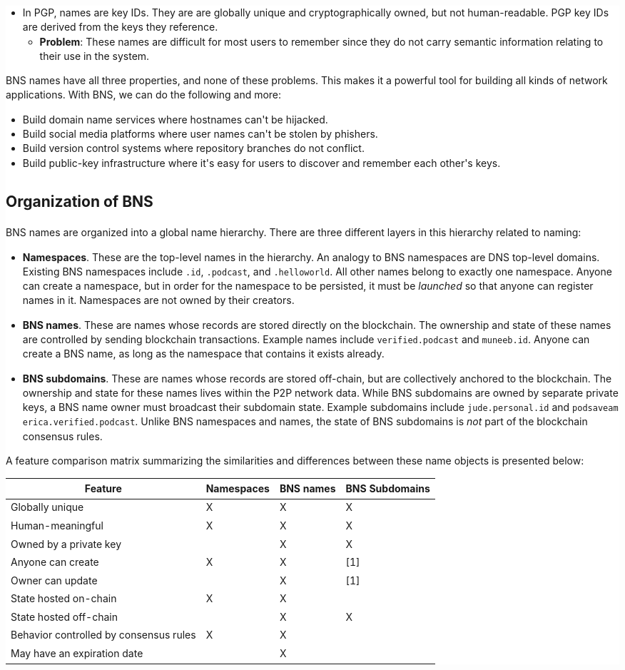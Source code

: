 - In PGP, names are key IDs. They are are globally unique and cryptographically owned, but not human-readable. PGP key IDs are derived from the keys they reference.
  - **Problem**: These names are difficult for most users to remember since they do not carry semantic information relating to their use in the system.

BNS names have all three properties, and none of these problems. This makes it a powerful tool for building all kinds of network applications. With BNS, we can do the following and more:

- Build domain name services where hostnames can't be hijacked.
- Build social media platforms where user names can't be stolen by phishers.
- Build version control systems where repository branches do not conflict.
- Build public-key infrastructure where it's easy for users to discover and remember each other's keys.

## Organization of BNS

BNS names are organized into a global name hierarchy. There are three different layers in this hierarchy related to naming:

- **Namespaces**. These are the top-level names in the hierarchy. An analogy to BNS namespaces are DNS top-level domains. Existing BNS namespaces include `.id`, `.podcast`, and `.helloworld`. All other names belong to exactly one namespace. Anyone can create a namespace, but in order for the namespace to be persisted, it must be _launched_ so that anyone can register names in it. Namespaces are not owned by their creators.

- **BNS names**. These are names whose records are stored directly on the blockchain. The ownership and state of these names are controlled by sending blockchain transactions. Example names include `verified.podcast` and `muneeb.id`. Anyone can create a BNS name, as long as the namespace that contains it exists already.

- **BNS subdomains**. These are names whose records are stored off-chain, but are collectively anchored to the blockchain. The ownership and state for these names lives within the P2P network data. While BNS subdomains are owned by separate private keys, a BNS name owner must broadcast their subdomain state. Example subdomains include `jude.personal.id` and `podsaveamerica.verified.podcast`. Unlike BNS namespaces and names, the state of BNS subdomains is _not_ part of the blockchain consensus rules.

A feature comparison matrix summarizing the similarities and differences between these name objects is presented below:

| Feature                                | **Namespaces** | **BNS names** | **BNS Subdomains** |
| -------------------------------------- | -------------- | ------------- | ------------------ |
| Globally unique                        | X              | X             | X                  |
| Human-meaningful                       | X              | X             | X                  |
| Owned by a private key                 |                | X             | X                  |
| Anyone can create                      | X              | X             | [1]                |
| Owner can update                       |                | X             | [1]                |
| State hosted on-chain                  | X              | X             |                    |
| State hosted off-chain                 |                | X             | X                  |
| Behavior controlled by consensus rules | X              | X             |                    |
| May have an expiration date            |                | X             |                    |
